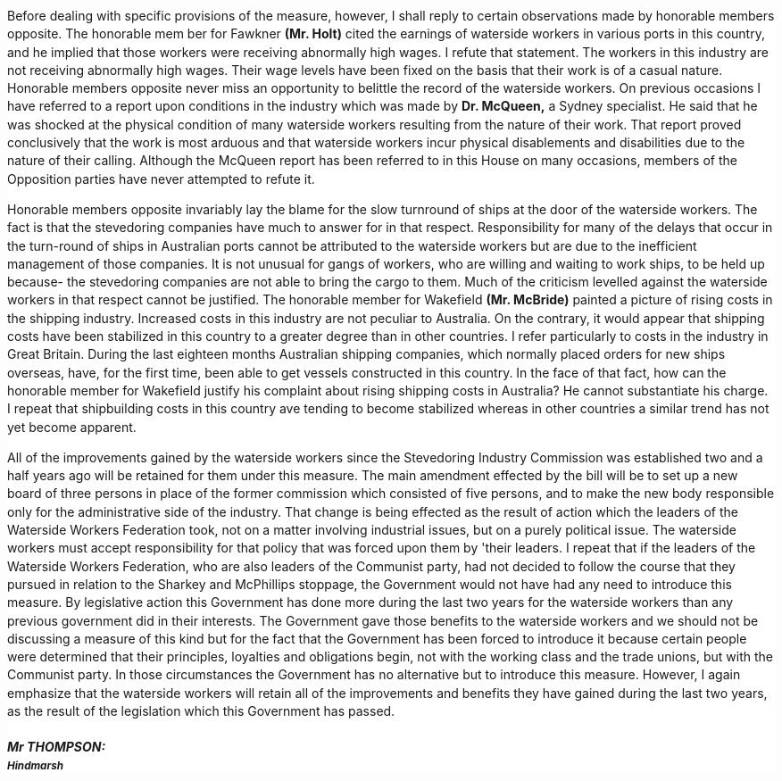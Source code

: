 Before dealing with specific provisions of the measure, however, I shall reply to certain observations made by honorable members opposite. The honorable mem ber for Fawkner  **(Mr. Holt)**  cited the earnings of waterside workers in various ports in this country, and he implied that those workers were receiving abnormally high wages. I refute that statement. The workers in this industry are not receiving abnormally high wages. Their wage levels have been fixed on the basis that their work is of a casual nature. Honorable members opposite never miss an opportunity to belittle the record of the waterside workers. On previous occasions I have referred to a report upon conditions in the industry which was made by  **Dr. McQueen,**  a Sydney specialist. He said that he was shocked at the physical condition of many waterside workers resulting from the nature of their work. That report proved conclusively that the work is most arduous and that waterside workers incur physical disablements and disabilities due to the nature of their calling. Although the McQueen report has been referred to in this House on many occasions, members  of the Opposition parties have never attempted to refute it. 

Honorable members opposite invariably lay the blame for the slow turnround of ships at the door of the waterside workers. The fact is that the stevedoring companies have much to answer for in that respect. Responsibility for many of the delays that occur in the turn-round of ships in Australian ports cannot be attributed to the waterside workers but are due to the inefficient management of those companies. It is not unusual for gangs of workers, who are willing and waiting to work ships, to be held up because- the stevedoring companies are not able to bring the cargo to them. Much of the criticism levelled against the waterside workers in that respect cannot be justified. The honorable member for Wakefield  **(Mr. McBride)**  painted a picture of rising costs in the shipping industry. Increased costs in this industry are not peculiar to Australia. On the contrary, it would appear that shipping costs have been stabilized in this country to a greater degree than in other countries. I refer particularly to costs in the industry in Great Britain. During the last eighteen months Australian shipping companies, which normally placed orders for new ships overseas, have, for the first time, been able to get vessels constructed in this country. In the face of that fact, how can the honorable member for Wakefield justify his complaint about rising shipping costs in Australia? He cannot substantiate his charge. I repeat that shipbuilding costs in this country ave tending to become stabilized whereas in other countries a similar trend has not yet become apparent. 

All of the improvements gained by the waterside workers since the Stevedoring Industry Commission was established two and a half years ago will be retained for them under this measure. The main amendment effected by the bill will be to set up a new board of three persons in place of the former commission which consisted of five persons, and to make the new body responsible only for the administrative side of the industry. That change is being effected as the result of action which the leaders of the Waterside Workers Federation took, not on a matter involving industrial issues, but on a purely political issue. The waterside workers must accept responsibility for that policy that was forced upon them by 'their leaders. I repeat that if the leaders of the Waterside Workers Federation, who are also leaders of the Communist party, had not decided to follow the course that they pursued in relation to the Sharkey and McPhillips stoppage, the Government would not have had any need to introduce this measure. By legislative action this Government has done more during the last two years for the waterside workers than any previous government did in their interests. The Government gave those benefits to the waterside workers and we should not be discussing a measure of this kind but for the fact that the Government has been forced to introduce it because certain people were determined that their principles, loyalties and obligations begin, not with the working class and the trade unions, but with the Communist party. In those circumstances the Government has no alternative but to introduce this measure. However, I again emphasize that the waterside workers will retain all of the improvements and benefits they have gained during the last two years, as the result of the legislation which this Government has passed. 

##### Mr THOMPSON:<br><small class="text-muted">Hindmarsh</small>
